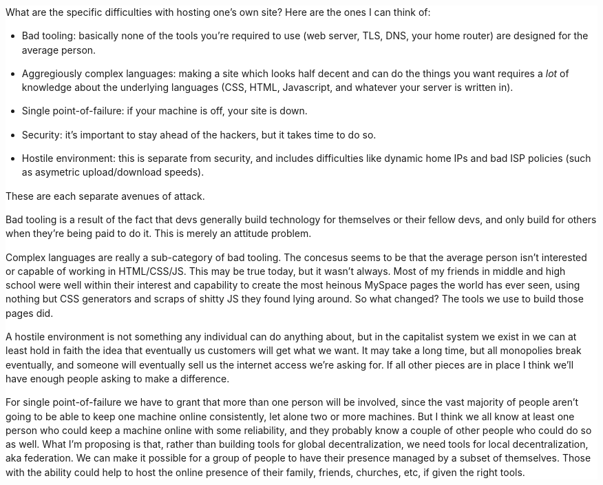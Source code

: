 <p>What are the specific difficulties with hosting one’s own site? Here are the
ones I can think of:</p>

<ul>
  <li>
    <p>Bad tooling: basically none of the tools you’re required to use (web server,
TLS, DNS, your home router) are designed for the average person.</p>
  </li>
  <li>
    <p>Aggregiously complex languages: making a site which looks half decent and can
do the things you want requires a <em>lot</em> of knowledge about the underlying
languages (CSS, HTML, Javascript, and whatever your server is written in).</p>
  </li>
  <li>
    <p>Single point-of-failure: if your machine is off, your site is down.</p>
  </li>
  <li>
    <p>Security: it’s important to stay ahead of the hackers, but it takes time to
do so.</p>
  </li>
  <li>
    <p>Hostile environment: this is separate from security, and includes difficulties
like dynamic home IPs and bad ISP policies (such as asymetric upload/download
speeds).</p>
  </li>
</ul>

<p>These are each separate avenues of attack.</p>

<p>Bad tooling is a result of the fact that devs generally build technology for
themselves or their fellow devs, and only build for others when they’re being
paid to do it. This is merely an attitude problem.</p>

<p>Complex languages are really a sub-category of bad tooling. The concesus seems
to be that the average person isn’t interested or capable of working in
HTML/CSS/JS. This may be true today, but it wasn’t always. Most of my friends in
middle and high school were well within their interest and capability to create
the most heinous MySpace pages the world has ever seen, using nothing but CSS
generators and scraps of shitty JS they found lying around. So what changed? The
tools we use to build those pages did.</p>

<p>A hostile environment is not something any individual can do anything about, but
in the capitalist system we exist in we can at least hold in faith the idea that
eventually us customers will get what we want. It may take a long time, but all
monopolies break eventually, and someone will eventually sell us the internet
access we’re asking for. If all other pieces are in place I think we’ll have
enough people asking to make a difference.</p>

<p>For single point-of-failure we have to grant that more than one person will be
involved, since the vast majority of people aren’t going to be able to keep one
machine online consistently, let alone two or more machines. But I think we all
know at least one person who could keep a machine online with some reliability,
and they probably know a couple of other people who could do so as well. What
I’m proposing is that, rather than building tools for global decentralization,
we need tools for local decentralization, aka federation. We can make it
possible for a group of people to have their presence managed by a subset of
themselves. Those with the ability could help to host the online presence of
their family, friends, churches, etc, if given the right tools.</p>
